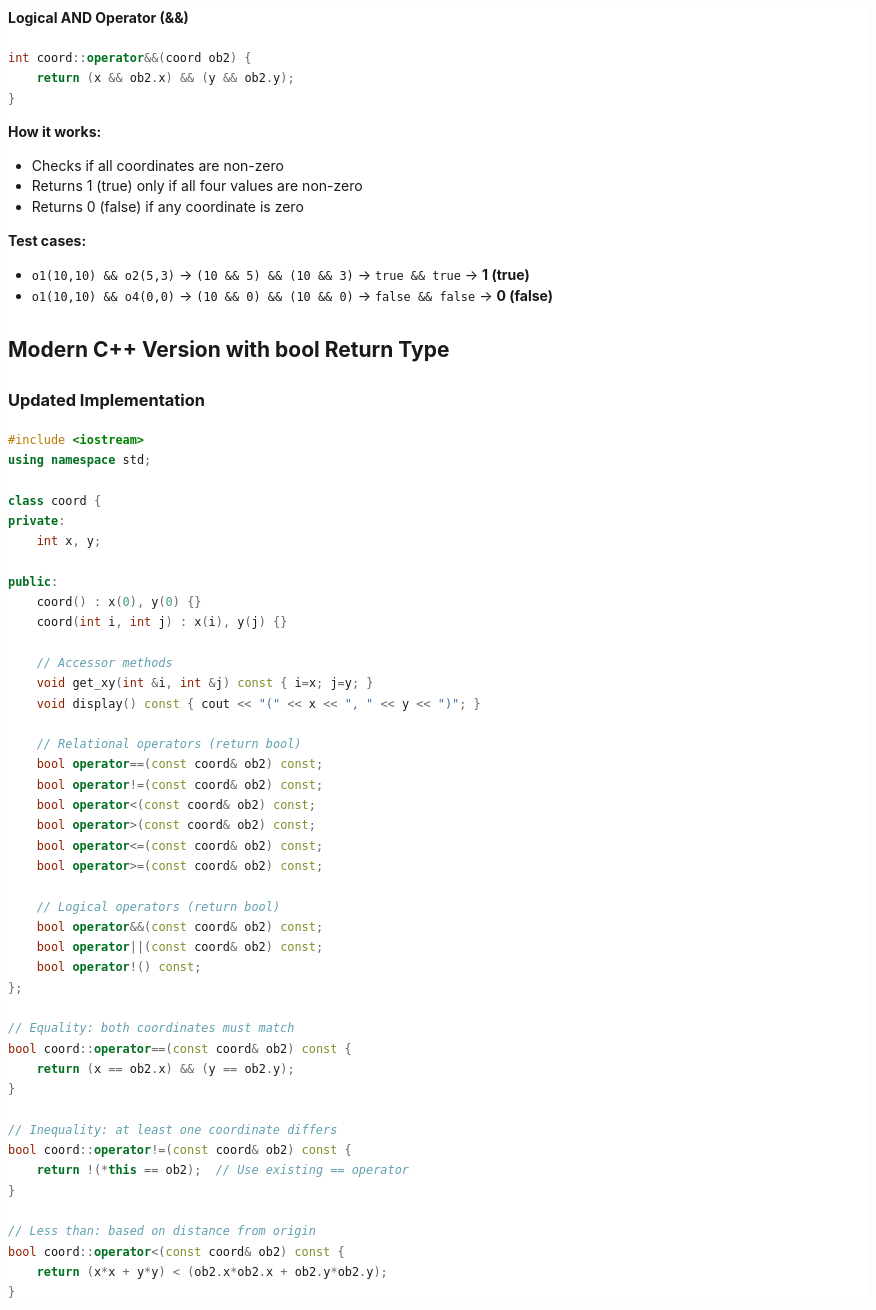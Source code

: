 #### Logical AND Operator (&&)
```cpp
int coord::operator&&(coord ob2) {
    return (x && ob2.x) && (y && ob2.y);
}
```

**How it works:**
- Checks if all coordinates are non-zero
- Returns 1 (true) only if all four values are non-zero
- Returns 0 (false) if any coordinate is zero

**Test cases:**
- `o1(10,10) && o2(5,3)` → `(10 && 5) && (10 && 3)` → `true && true` → **1 (true)**
- `o1(10,10) && o4(0,0)` → `(10 && 0) && (10 && 0)` → `false && false` → **0 (false)**

## Modern C++ Version with bool Return Type

### Updated Implementation

```cpp
#include <iostream>
using namespace std;

class coord {
private:
    int x, y;
    
public:
    coord() : x(0), y(0) {}
    coord(int i, int j) : x(i), y(j) {}
    
    // Accessor methods
    void get_xy(int &i, int &j) const { i=x; j=y; }
    void display() const { cout << "(" << x << ", " << y << ")"; }
    
    // Relational operators (return bool)
    bool operator==(const coord& ob2) const;
    bool operator!=(const coord& ob2) const;
    bool operator<(const coord& ob2) const;
    bool operator>(const coord& ob2) const;
    bool operator<=(const coord& ob2) const;
    bool operator>=(const coord& ob2) const;
    
    // Logical operators (return bool)
    bool operator&&(const coord& ob2) const;
    bool operator||(const coord& ob2) const;
    bool operator!() const;
};

// Equality: both coordinates must match
bool coord::operator==(const coord& ob2) const {
    return (x == ob2.x) && (y == ob2.y);
}

// Inequality: at least one coordinate differs
bool coord::operator!=(const coord& ob2) const {
    return !(*this == ob2);  // Use existing == operator
}

// Less than: based on distance from origin
bool coord::operator<(const coord& ob2) const {
    return (x*x + y*y) < (ob2.x*ob2.x + ob2.y*ob2.y);
}
```